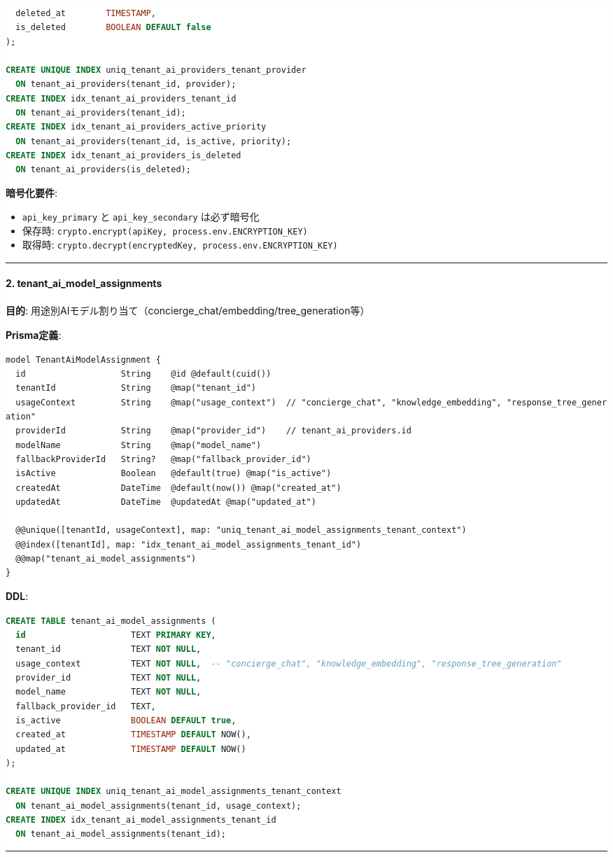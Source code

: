 ```sql
  deleted_at        TIMESTAMP,
  is_deleted        BOOLEAN DEFAULT false
);

CREATE UNIQUE INDEX uniq_tenant_ai_providers_tenant_provider 
  ON tenant_ai_providers(tenant_id, provider);
CREATE INDEX idx_tenant_ai_providers_tenant_id 
  ON tenant_ai_providers(tenant_id);
CREATE INDEX idx_tenant_ai_providers_active_priority 
  ON tenant_ai_providers(tenant_id, is_active, priority);
CREATE INDEX idx_tenant_ai_providers_is_deleted 
  ON tenant_ai_providers(is_deleted);
```

**暗号化要件**:
- `api_key_primary` と `api_key_secondary` は必ず暗号化
- 保存時: `crypto.encrypt(apiKey, process.env.ENCRYPTION_KEY)`
- 取得時: `crypto.decrypt(encryptedKey, process.env.ENCRYPTION_KEY)`

---

#### 2. tenant_ai_model_assignments
**目的**: 用途別AIモデル割り当て（concierge_chat/embedding/tree_generation等）

**Prisma定義**:
```prisma
model TenantAiModelAssignment {
  id                   String    @id @default(cuid())
  tenantId             String    @map("tenant_id")
  usageContext         String    @map("usage_context")  // "concierge_chat", "knowledge_embedding", "response_tree_generation"
  providerId           String    @map("provider_id")    // tenant_ai_providers.id
  modelName            String    @map("model_name")
  fallbackProviderId   String?   @map("fallback_provider_id")
  isActive             Boolean   @default(true) @map("is_active")
  createdAt            DateTime  @default(now()) @map("created_at")
  updatedAt            DateTime  @updatedAt @map("updated_at")
  
  @@unique([tenantId, usageContext], map: "uniq_tenant_ai_model_assignments_tenant_context")
  @@index([tenantId], map: "idx_tenant_ai_model_assignments_tenant_id")
  @@map("tenant_ai_model_assignments")
}
```

**DDL**:
```sql
CREATE TABLE tenant_ai_model_assignments (
  id                     TEXT PRIMARY KEY,
  tenant_id              TEXT NOT NULL,
  usage_context          TEXT NOT NULL,  -- "concierge_chat", "knowledge_embedding", "response_tree_generation"
  provider_id            TEXT NOT NULL,
  model_name             TEXT NOT NULL,
  fallback_provider_id   TEXT,
  is_active              BOOLEAN DEFAULT true,
  created_at             TIMESTAMP DEFAULT NOW(),
  updated_at             TIMESTAMP DEFAULT NOW()
);

CREATE UNIQUE INDEX uniq_tenant_ai_model_assignments_tenant_context 
  ON tenant_ai_model_assignments(tenant_id, usage_context);
CREATE INDEX idx_tenant_ai_model_assignments_tenant_id 
  ON tenant_ai_model_assignments(tenant_id);
```

---
